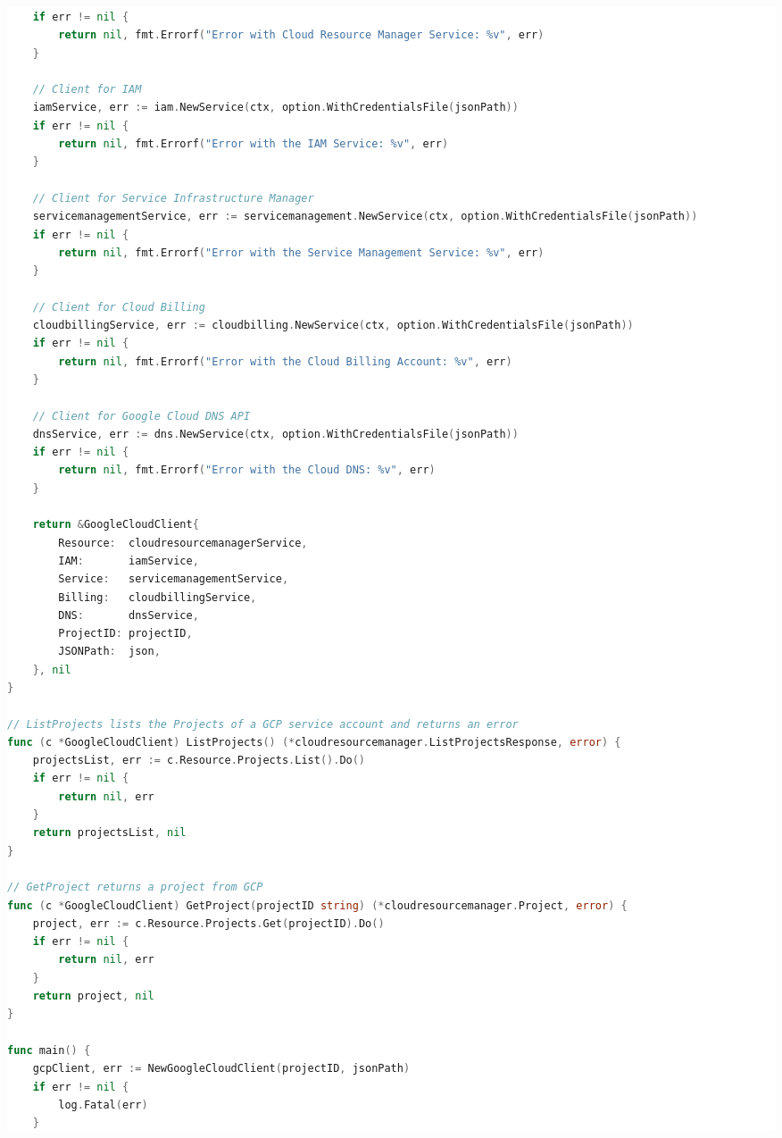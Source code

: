 ```go
	if err != nil {
		return nil, fmt.Errorf("Error with Cloud Resource Manager Service: %v", err)
	}

	// Client for IAM
	iamService, err := iam.NewService(ctx, option.WithCredentialsFile(jsonPath))
	if err != nil {
		return nil, fmt.Errorf("Error with the IAM Service: %v", err)
	}

	// Client for Service Infrastructure Manager
	servicemanagementService, err := servicemanagement.NewService(ctx, option.WithCredentialsFile(jsonPath))
	if err != nil {
		return nil, fmt.Errorf("Error with the Service Management Service: %v", err)
	}

	// Client for Cloud Billing
	cloudbillingService, err := cloudbilling.NewService(ctx, option.WithCredentialsFile(jsonPath))
	if err != nil {
		return nil, fmt.Errorf("Error with the Cloud Billing Account: %v", err)
	}

	// Client for Google Cloud DNS API
	dnsService, err := dns.NewService(ctx, option.WithCredentialsFile(jsonPath))
	if err != nil {
		return nil, fmt.Errorf("Error with the Cloud DNS: %v", err)
	}

	return &GoogleCloudClient{
		Resource:  cloudresourcemanagerService,
		IAM:       iamService,
		Service:   servicemanagementService,
		Billing:   cloudbillingService,
		DNS:       dnsService,
		ProjectID: projectID,
		JSONPath:  json,
	}, nil
}

// ListProjects lists the Projects of a GCP service account and returns an error
func (c *GoogleCloudClient) ListProjects() (*cloudresourcemanager.ListProjectsResponse, error) {
	projectsList, err := c.Resource.Projects.List().Do()
	if err != nil {
		return nil, err
	}
	return projectsList, nil
}

// GetProject returns a project from GCP
func (c *GoogleCloudClient) GetProject(projectID string) (*cloudresourcemanager.Project, error) {
	project, err := c.Resource.Projects.Get(projectID).Do()
	if err != nil {
		return nil, err
	}
	return project, nil
}

func main() {
	gcpClient, err := NewGoogleCloudClient(projectID, jsonPath)
	if err != nil {
		log.Fatal(err)
	}
```